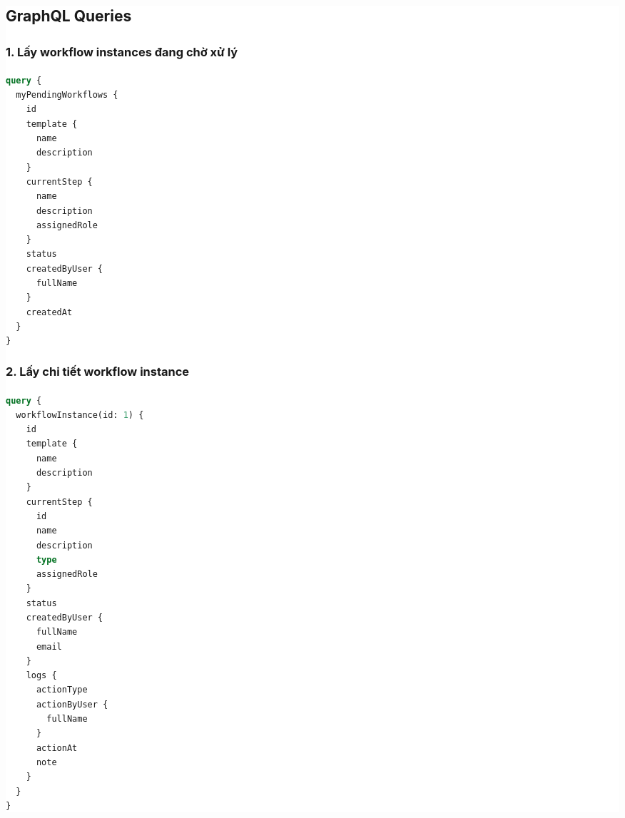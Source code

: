 ## GraphQL Queries

### 1. Lấy workflow instances đang chờ xử lý
```graphql
query {
  myPendingWorkflows {
    id
    template {
      name
      description
    }
    currentStep {
      name
      description
      assignedRole
    }
    status
    createdByUser {
      fullName
    }
    createdAt
  }
}
```

### 2. Lấy chi tiết workflow instance
```graphql
query {
  workflowInstance(id: 1) {
    id
    template {
      name
      description
    }
    currentStep {
      id
      name
      description
      type
      assignedRole
    }
    status
    createdByUser {
      fullName
      email
    }
    logs {
      actionType
      actionByUser {
        fullName
      }
      actionAt
      note
    }
  }
}
```
